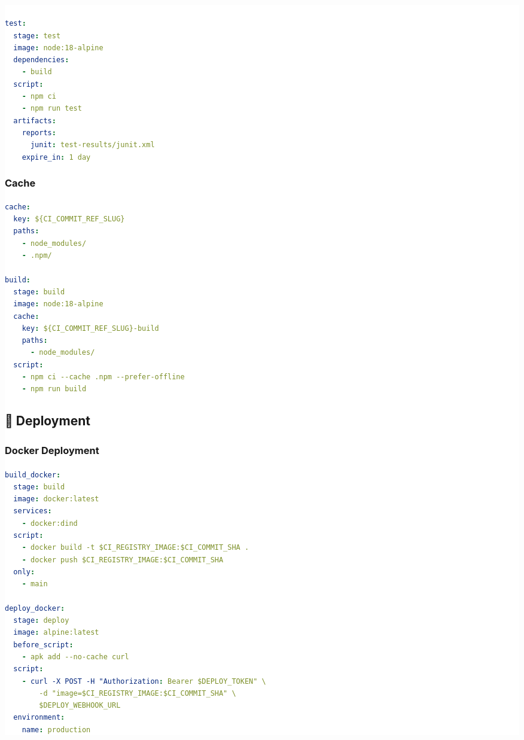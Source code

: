 ```yaml

test:
  stage: test
  image: node:18-alpine
  dependencies:
    - build
  script:
    - npm ci
    - npm run test
  artifacts:
    reports:
      junit: test-results/junit.xml
    expire_in: 1 day
```

### Cache

```yaml
cache:
  key: ${CI_COMMIT_REF_SLUG}
  paths:
    - node_modules/
    - .npm/

build:
  stage: build
  image: node:18-alpine
  cache:
    key: ${CI_COMMIT_REF_SLUG}-build
    paths:
      - node_modules/
  script:
    - npm ci --cache .npm --prefer-offline
    - npm run build
```

## 🚀 Deployment

### Docker Deployment

```yaml
build_docker:
  stage: build
  image: docker:latest
  services:
    - docker:dind
  script:
    - docker build -t $CI_REGISTRY_IMAGE:$CI_COMMIT_SHA .
    - docker push $CI_REGISTRY_IMAGE:$CI_COMMIT_SHA
  only:
    - main

deploy_docker:
  stage: deploy
  image: alpine:latest
  before_script:
    - apk add --no-cache curl
  script:
    - curl -X POST -H "Authorization: Bearer $DEPLOY_TOKEN" \
        -d "image=$CI_REGISTRY_IMAGE:$CI_COMMIT_SHA" \
        $DEPLOY_WEBHOOK_URL
  environment:
    name: production
```